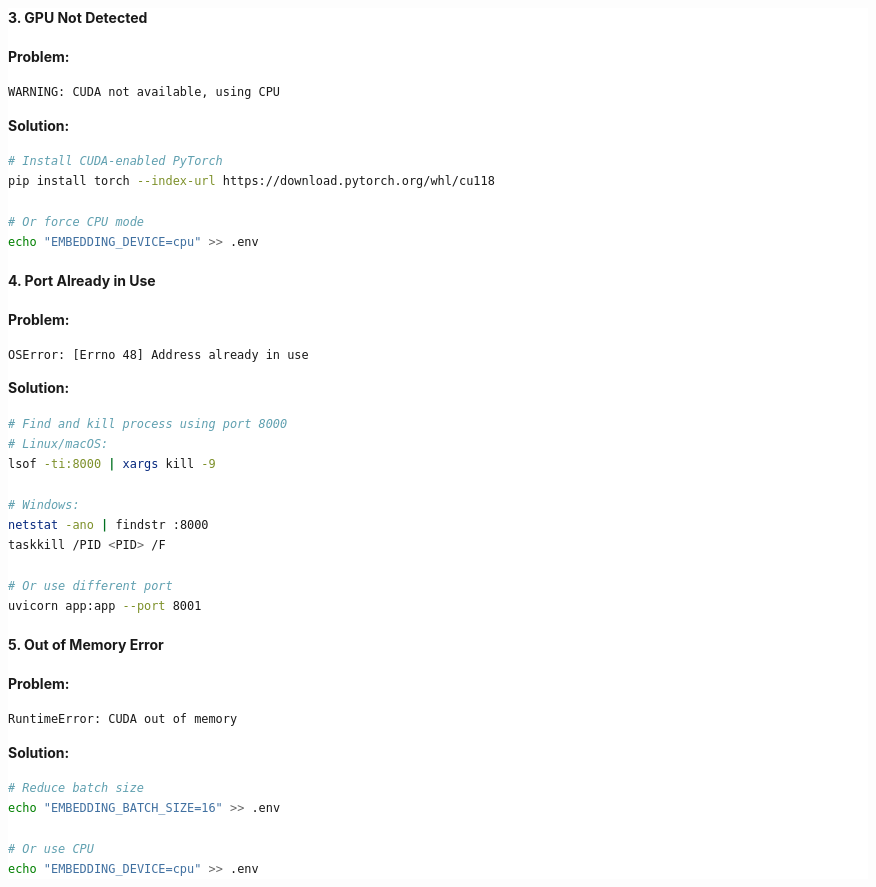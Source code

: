 #### 3. GPU Not Detected

**Problem:**

```
WARNING: CUDA not available, using CPU
```

**Solution:**

```bash
# Install CUDA-enabled PyTorch
pip install torch --index-url https://download.pytorch.org/whl/cu118

# Or force CPU mode
echo "EMBEDDING_DEVICE=cpu" >> .env
```

#### 4. Port Already in Use

**Problem:**

```
OSError: [Errno 48] Address already in use
```

**Solution:**

```bash
# Find and kill process using port 8000
# Linux/macOS:
lsof -ti:8000 | xargs kill -9

# Windows:
netstat -ano | findstr :8000
taskkill /PID <PID> /F

# Or use different port
uvicorn app:app --port 8001
```

#### 5. Out of Memory Error

**Problem:**

```
RuntimeError: CUDA out of memory
```

**Solution:**

```bash
# Reduce batch size
echo "EMBEDDING_BATCH_SIZE=16" >> .env

# Or use CPU
echo "EMBEDDING_DEVICE=cpu" >> .env
```
